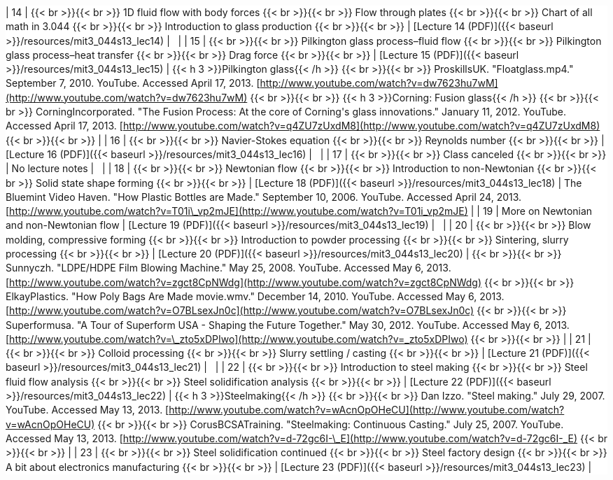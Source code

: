 | 14 |  {{< br >}}{{< br >}} 1D fluid flow with body forces {{< br >}}{{< br >}} Flow through plates {{< br >}}{{< br >}} Chart of all math in 3.044 {{< br >}}{{< br >}} Introduction to glass production {{< br >}}{{< br >}}  | [Lecture 14 (PDF)]({{< baseurl >}}/resources/mit3_044s13_lec14) | &nbsp; |
| 15 |  {{< br >}}{{< br >}} Pilkington glass process–fluid flow {{< br >}}{{< br >}} Pilkington glass process–heat transfer {{< br >}}{{< br >}} Drag force {{< br >}}{{< br >}}  | [Lecture 15 (PDF)]({{< baseurl >}}/resources/mit3_044s13_lec15) | {{< h 3 >}}Pilkington glass{{< /h >}} {{< br >}}{{< br >}} ProskillsUK. "Floatglass.mp4." September 7, 2010. YouTube. Accessed April 17, 2013. [http://www.youtube.com/watch?v=dw7623hu7wM](http://www.youtube.com/watch?v=dw7623hu7wM) {{< br >}}{{< br >}} {{< h 3 >}}Corning: Fusion glass{{< /h >}} {{< br >}}{{< br >}} CorningIncorporated. "The Fusion Process: At the core of Corning's glass innovations." January 11, 2012. YouTube. Accessed April 17, 2013. [http://www.youtube.com/watch?v=q4ZU7zUxdM8](http://www.youtube.com/watch?v=q4ZU7zUxdM8) {{< br >}}{{< br >}}  |
| 16 |  {{< br >}}{{< br >}} Navier-Stokes equation {{< br >}}{{< br >}} Reynolds number {{< br >}}{{< br >}}  | [Lecture 16 (PDF)]({{< baseurl >}}/resources/mit3_044s13_lec16) | &nbsp; |
| 17 |  {{< br >}}{{< br >}} Class canceled {{< br >}}{{< br >}}  | No lecture notes | &nbsp; |
| 18 |  {{< br >}}{{< br >}} Newtonian flow {{< br >}}{{< br >}} Introduction to non-Newtonian {{< br >}}{{< br >}} Solid state shape forming {{< br >}}{{< br >}}  | [Lecture 18 (PDF)]({{< baseurl >}}/resources/mit3_044s13_lec18) | The Bluemint Video Haven. "How Plastic Bottles are Made." September 10, 2006. YouTube. Accessed April 24, 2013. [http://www.youtube.com/watch?v=T01i\_vp2mJE](http://www.youtube.com/watch?v=T01i_vp2mJE) |
| 19 | More on Newtonian and non-Newtonian flow | [Lecture 19 (PDF)]({{< baseurl >}}/resources/mit3_044s13_lec19) | &nbsp; |
| 20 |  {{< br >}}{{< br >}} Blow molding, compressive forming {{< br >}}{{< br >}} Introduction to powder processing {{< br >}}{{< br >}} Sintering, slurry processing {{< br >}}{{< br >}}  | [Lecture 20 (PDF)]({{< baseurl >}}/resources/mit3_044s13_lec20) |  {{< br >}}{{< br >}} Sunnyczh. "LDPE/HDPE Film Blowing Machine." May 25, 2008. YouTube. Accessed May 6, 2013. [http://www.youtube.com/watch?v=zgct8CpNWdg](http://www.youtube.com/watch?v=zgct8CpNWdg) {{< br >}}{{< br >}} ElkayPlastics. "How Poly Bags Are Made movie.wmv." December 14, 2010. YouTube. Accessed May 6, 2013. [http://www.youtube.com/watch?v=O7BLsexJn0c](http://www.youtube.com/watch?v=O7BLsexJn0c) {{< br >}}{{< br >}} Superformusa. "A Tour of Superform USA - Shaping the Future Together." May 30, 2012. YouTube. Accessed May 6, 2013. [http://www.youtube.com/watch?v=\_zto5xDPIwo](http://www.youtube.com/watch?v=_zto5xDPIwo) {{< br >}}{{< br >}}  |
| 21 |  {{< br >}}{{< br >}} Colloid processing {{< br >}}{{< br >}} Slurry settling / casting {{< br >}}{{< br >}}  | [Lecture 21 (PDF)]({{< baseurl >}}/resources/mit3_044s13_lec21) | &nbsp; |
| 22 |  {{< br >}}{{< br >}} Introduction to steel making {{< br >}}{{< br >}} Steel fluid flow analysis {{< br >}}{{< br >}} Steel solidification analysis {{< br >}}{{< br >}}  | [Lecture 22 (PDF)]({{< baseurl >}}/resources/mit3_044s13_lec22) | {{< h 3 >}}Steelmaking{{< /h >}} {{< br >}}{{< br >}} Dan Izzo. "Steel making." July 29, 2007. YouTube. Accessed May 13, 2013. [http://www.youtube.com/watch?v=wAcnOpOHeCU](http://www.youtube.com/watch?v=wAcnOpOHeCU) {{< br >}}{{< br >}} CorusBCSATraining. "Steelmaking: Continuous Casting." July 25, 2007. YouTube. Accessed May 13, 2013. [http://www.youtube.com/watch?v=d-72gc6I-\_E](http://www.youtube.com/watch?v=d-72gc6I-_E) {{< br >}}{{< br >}}  |
| 23 |  {{< br >}}{{< br >}} Steel solidification continued {{< br >}}{{< br >}} Steel factory design {{< br >}}{{< br >}} A bit about electronics manufacturing {{< br >}}{{< br >}}  | [Lecture 23 (PDF)]({{< baseurl >}}/resources/mit3_044s13_lec23) |